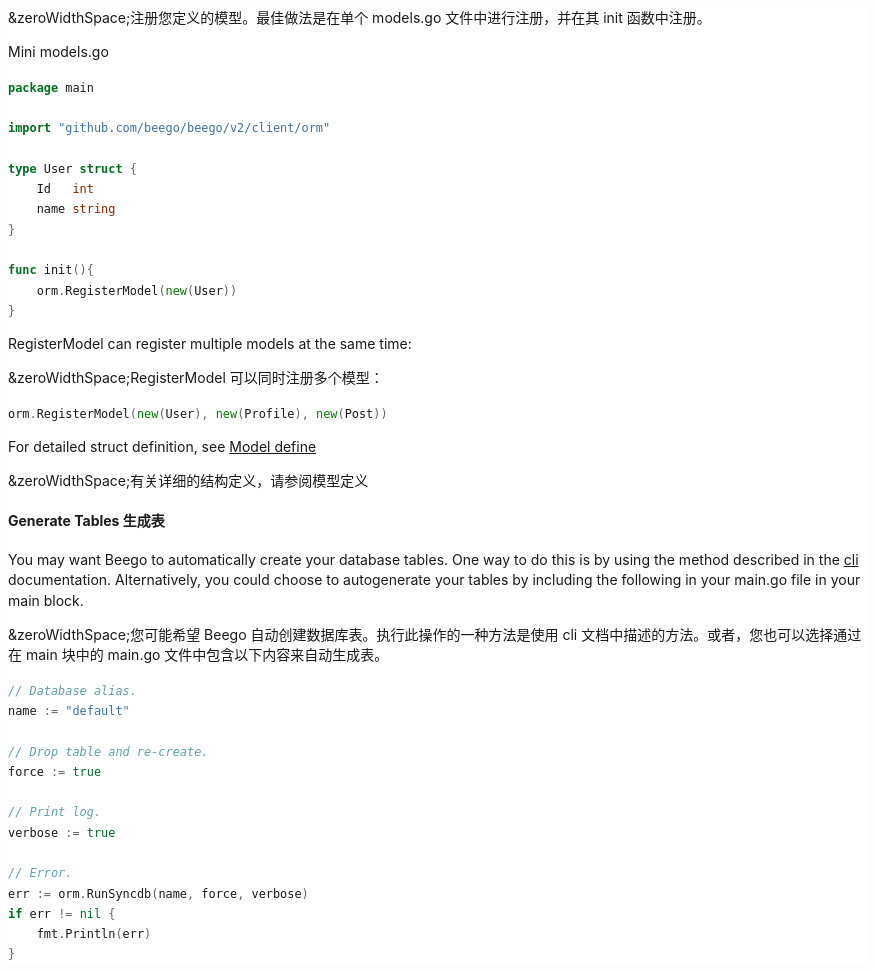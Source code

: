 &zeroWidthSpace;注册您定义的模型。最佳做法是在单个 models.go 文件中进行注册，并在其 init 函数中注册。

Mini models.go

```go
package main

import "github.com/beego/beego/v2/client/orm"

type User struct {
	Id   int
	name string
}

func init(){
	orm.RegisterModel(new(User))
}
```

RegisterModel can register multiple models at the same time:

&zeroWidthSpace;RegisterModel 可以同时注册多个模型：

```go
orm.RegisterModel(new(User), new(Profile), new(Post))
```

For detailed struct definition, see [Model define](https://beego.wiki/docs/mvc/model/models)

&zeroWidthSpace;有关详细的结构定义，请参阅模型定义

#### Generate Tables 生成表

You may want Beego to automatically create your database tables. One way to do this is by using the method described in the [cli](https://beego.wiki/docs/mvc/model/cmd) documentation. Alternatively, you could choose to autogenerate your tables by including the following in your main.go file in your main block.

&zeroWidthSpace;您可能希望 Beego 自动创建数据库表。执行此操作的一种方法是使用 cli 文档中描述的方法。或者，您也可以选择通过在 main 块中的 main.go 文件中包含以下内容来自动生成表。

```go
// Database alias.
name := "default"

// Drop table and re-create.
force := true

// Print log.
verbose := true

// Error.
err := orm.RunSyncdb(name, force, verbose)
if err != nil {
	fmt.Println(err)
}
```
